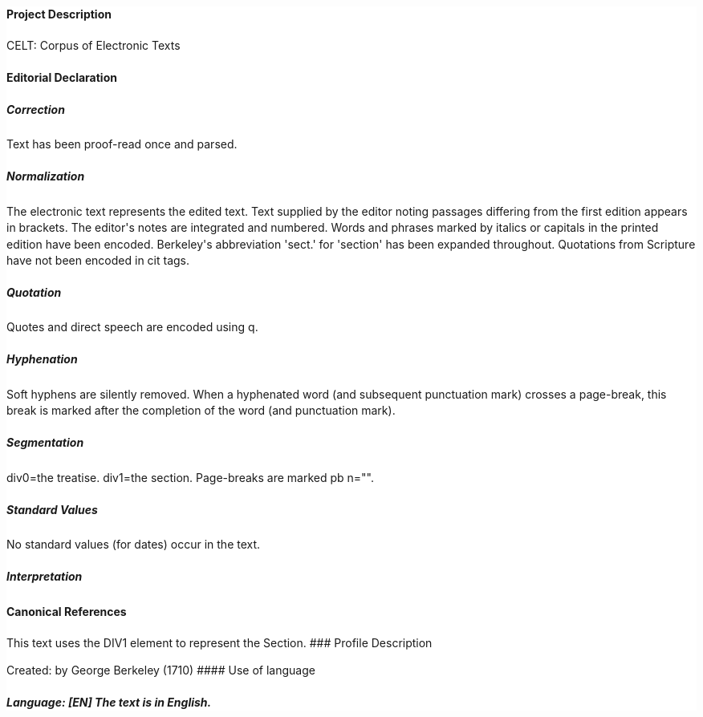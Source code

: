 
#### Project Description


CELT: Corpus of Electronic Texts


#### Editorial Declaration


##### Correction


Text has been proof-read once and parsed.


##### Normalization


The electronic text represents the edited text. Text supplied by the editor noting passages differing from the first edition appears in brackets. The editor's notes are integrated and numbered. Words and phrases marked by italics or capitals in the printed edition have been encoded. Berkeley's abbreviation 'sect.' for 'section' has been expanded throughout. Quotations from Scripture have not been encoded in cit tags.


##### Quotation


Quotes and direct speech are encoded using q. 


##### Hyphenation


Soft hyphens are silently removed. When a hyphenated word (and subsequent punctuation mark) crosses a page-break, this break is marked after the completion of the word (and punctuation mark).


##### Segmentation


div0=the treatise. div1=the section. Page-breaks are marked pb n="".


##### Standard Values


No standard values (for dates) occur in the text.


##### Interpretation



#### Canonical References


This text uses the DIV1 element to represent the Section. ### Profile Description


Created: by George Berkeley
 (1710) #### Use of language


##### Language: [EN] The text is in English.
